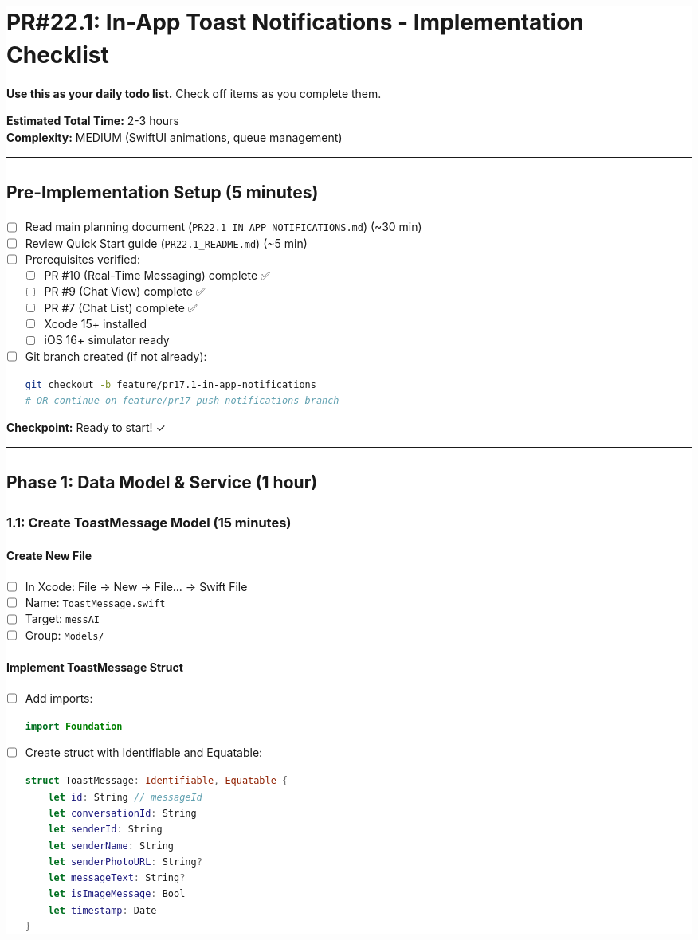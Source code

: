 # PR#22.1: In-App Toast Notifications - Implementation Checklist

**Use this as your daily todo list.** Check off items as you complete them.

**Estimated Total Time:** 2-3 hours  
**Complexity:** MEDIUM (SwiftUI animations, queue management)

---

## Pre-Implementation Setup (5 minutes)

- [ ] Read main planning document (`PR22.1_IN_APP_NOTIFICATIONS.md`) (~30 min)
- [ ] Review Quick Start guide (`PR22.1_README.md`) (~5 min)
- [ ] Prerequisites verified:
  - [ ] PR #10 (Real-Time Messaging) complete ✅
  - [ ] PR #9 (Chat View) complete ✅
  - [ ] PR #7 (Chat List) complete ✅
  - [ ] Xcode 15+ installed
  - [ ] iOS 16+ simulator ready
- [ ] Git branch created (if not already):
  ```bash
  git checkout -b feature/pr17.1-in-app-notifications
  # OR continue on feature/pr17-push-notifications branch
  ```

**Checkpoint:** Ready to start! ✓

---

## Phase 1: Data Model & Service (1 hour)

### 1.1: Create ToastMessage Model (15 minutes)

#### Create New File
- [ ] In Xcode: File → New → File... → Swift File
- [ ] Name: `ToastMessage.swift`
- [ ] Target: `messAI`
- [ ] Group: `Models/`

#### Implement ToastMessage Struct
- [ ] Add imports:
  ```swift
  import Foundation
  ```

- [ ] Create struct with Identifiable and Equatable:
  ```swift
  struct ToastMessage: Identifiable, Equatable {
      let id: String // messageId
      let conversationId: String
      let senderId: String
      let senderName: String
      let senderPhotoURL: String?
      let messageText: String?
      let isImageMessage: Bool
      let timestamp: Date
  }
  ```
